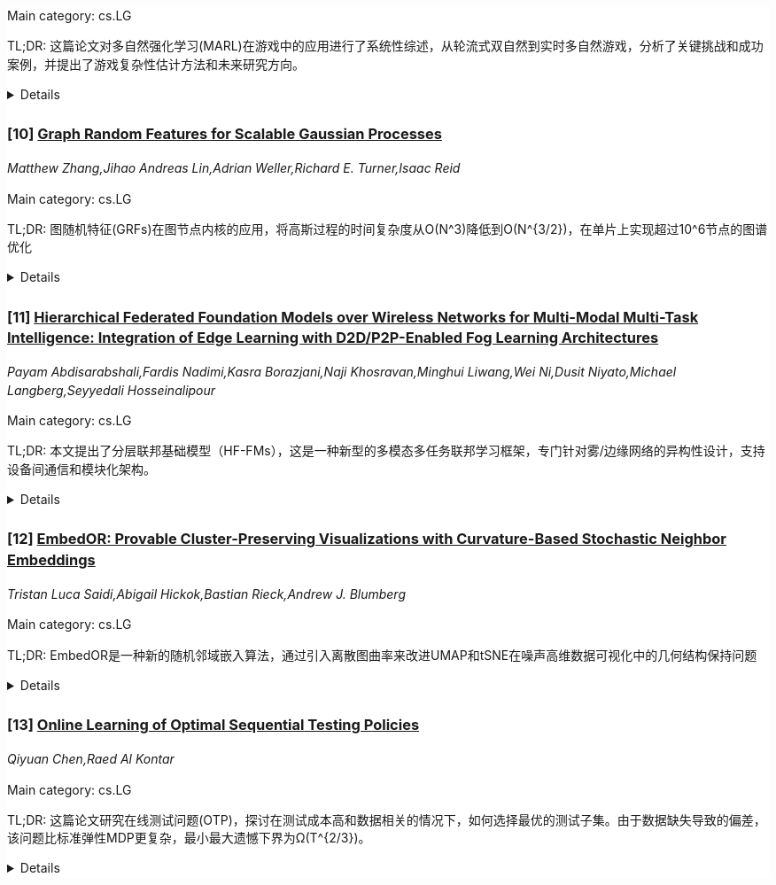 Main category: cs.LG

TL;DR: 这篇论文对多自然强化学习(MARL)在游戏中的应用进行了系统性综述，从轮流式双自然到实时多自然游戏，分析了关键挑战和成功案例，并提出了游戏复杂性估计方法和未来研究方向。


<details><summary>Details</summary></details>


### [10] [Graph Random Features for Scalable Gaussian Processes](https://arxiv.org/abs/2509.03691)
*Matthew Zhang,Jihao Andreas Lin,Adrian Weller,Richard E. Turner,Isaac Reid*

Main category: cs.LG

TL;DR: 图随机特征(GRFs)在图节点内核的应用，将高斯过程的时间复杂度从O(N^3)降低到O(N^{3/2})，在单片上实现超过10^6节点的图谱优化


<details><summary>Details</summary></details>


### [11] [Hierarchical Federated Foundation Models over Wireless Networks for Multi-Modal Multi-Task Intelligence: Integration of Edge Learning with D2D/P2P-Enabled Fog Learning Architectures](https://arxiv.org/abs/2509.03695)
*Payam Abdisarabshali,Fardis Nadimi,Kasra Borazjani,Naji Khosravan,Minghui Liwang,Wei Ni,Dusit Niyato,Michael Langberg,Seyyedali Hosseinalipour*

Main category: cs.LG

TL;DR: 本文提出了分层联邦基础模型（HF-FMs），这是一种新型的多模态多任务联邦学习框架，专门针对雾/边缘网络的异构性设计，支持设备间通信和模块化架构。


<details><summary>Details</summary></details>


### [12] [EmbedOR: Provable Cluster-Preserving Visualizations with Curvature-Based Stochastic Neighbor Embeddings](https://arxiv.org/abs/2509.03703)
*Tristan Luca Saidi,Abigail Hickok,Bastian Rieck,Andrew J. Blumberg*

Main category: cs.LG

TL;DR: EmbedOR是一种新的随机邻域嵌入算法，通过引入离散图曲率来改进UMAP和tSNE在噪声高维数据可视化中的几何结构保持问题


<details><summary>Details</summary></details>


### [13] [Online Learning of Optimal Sequential Testing Policies](https://arxiv.org/abs/2509.03707)
*Qiyuan Chen,Raed Al Kontar*

Main category: cs.LG

TL;DR: 这篇论文研究在线测试问题(OTP)，探讨在测试成本高和数据相关的情况下，如何选择最优的测试子集。由于数据缺失导致的偏差，该问题比标准弹性MDP更复杂，最小最大遗憾下界为Ω(T^{2/3})。


<details><summary>Details</summary></details>

